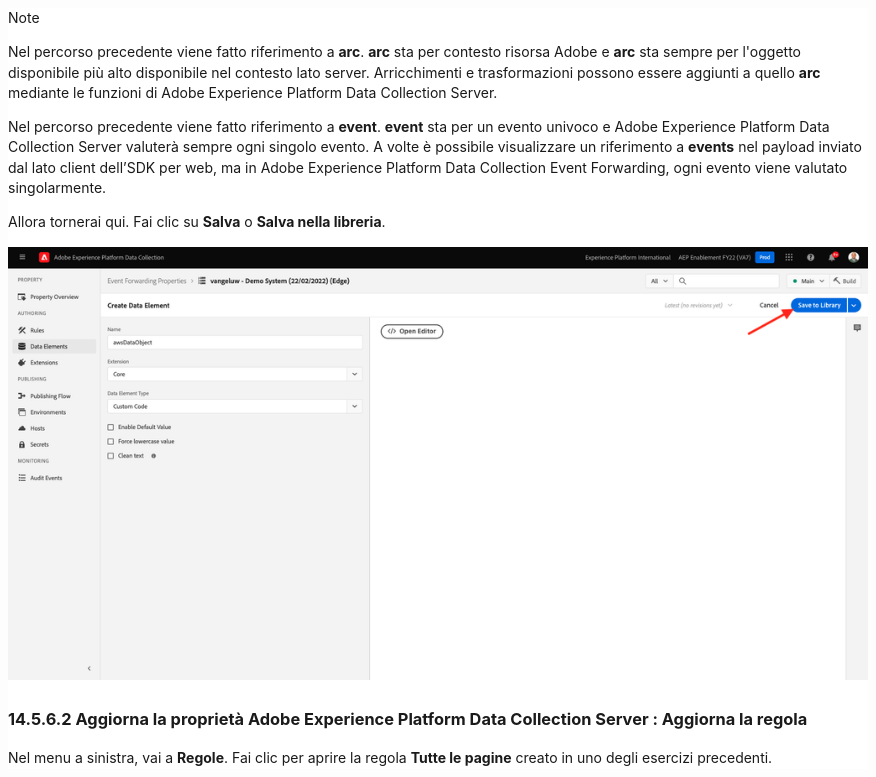 >[!NOTE]
>
>Nel percorso precedente viene fatto riferimento a **arc**. **arc** sta per contesto risorsa Adobe e **arc** sta sempre per l&#39;oggetto disponibile più alto disponibile nel contesto lato server. Arricchimenti e trasformazioni possono essere aggiunti a quello **arc** mediante le funzioni di Adobe Experience Platform Data Collection Server.
>
>Nel percorso precedente viene fatto riferimento a **event**. **event** sta per un evento univoco e Adobe Experience Platform Data Collection Server valuterà sempre ogni singolo evento. A volte è possibile visualizzare un riferimento a **events** nel payload inviato dal lato client dell’SDK per web, ma in Adobe Experience Platform Data Collection Event Forwarding, ogni evento viene valutato singolarmente.

Allora tornerai qui. Fai clic su **Salva** o **Salva nella libreria**.

![SSF raccolta dati Adobe Experience Platform](./images/deaws5.png)

### 14.5.6.2 Aggiorna la proprietà Adobe Experience Platform Data Collection Server : Aggiorna la regola

Nel menu a sinistra, vai a **Regole**. Fai clic per aprire la regola **Tutte le pagine** creato in uno degli esercizi precedenti.
